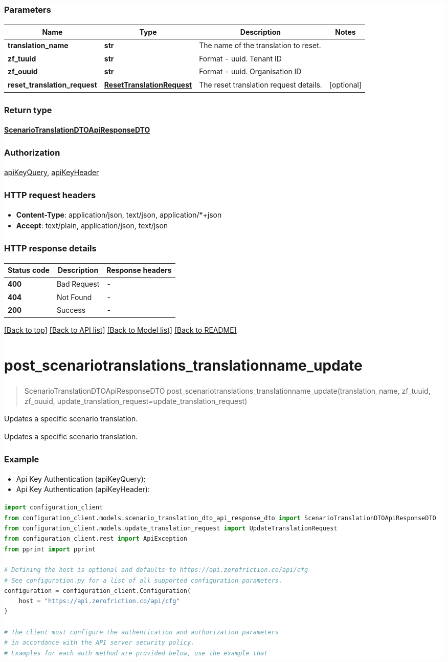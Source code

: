 

### Parameters


Name | Type | Description  | Notes
------------- | ------------- | ------------- | -------------
 **translation_name** | **str**| The name of the translation to reset. | 
 **zf_tuuid** | **str**| Format - uuid. Tenant ID | 
 **zf_ouuid** | **str**| Format - uuid. Organisation ID | 
 **reset_translation_request** | [**ResetTranslationRequest**](ResetTranslationRequest.md)| The reset translation request details. | [optional] 

### Return type

[**ScenarioTranslationDTOApiResponseDTO**](ScenarioTranslationDTOApiResponseDTO.md)

### Authorization

[apiKeyQuery](../README.md#apiKeyQuery), [apiKeyHeader](../README.md#apiKeyHeader)

### HTTP request headers

 - **Content-Type**: application/json, text/json, application/*+json
 - **Accept**: text/plain, application/json, text/json

### HTTP response details

| Status code | Description | Response headers |
|-------------|-------------|------------------|
**400** | Bad Request |  -  |
**404** | Not Found |  -  |
**200** | Success |  -  |

[[Back to top]](#) [[Back to API list]](../README.md#documentation-for-api-endpoints) [[Back to Model list]](../README.md#documentation-for-models) [[Back to README]](../README.md)

# **post_scenariotranslations_translationname_update**
> ScenarioTranslationDTOApiResponseDTO post_scenariotranslations_translationname_update(translation_name, zf_tuuid, zf_ouuid, update_translation_request=update_translation_request)

Updates a specific scenario translation.

Updates a specific scenario translation.

### Example

* Api Key Authentication (apiKeyQuery):
* Api Key Authentication (apiKeyHeader):

```python
import configuration_client
from configuration_client.models.scenario_translation_dto_api_response_dto import ScenarioTranslationDTOApiResponseDTO
from configuration_client.models.update_translation_request import UpdateTranslationRequest
from configuration_client.rest import ApiException
from pprint import pprint

# Defining the host is optional and defaults to https://api.zerofriction.co/api/cfg
# See configuration.py for a list of all supported configuration parameters.
configuration = configuration_client.Configuration(
    host = "https://api.zerofriction.co/api/cfg"
)

# The client must configure the authentication and authorization parameters
# in accordance with the API server security policy.
# Examples for each auth method are provided below, use the example that
```